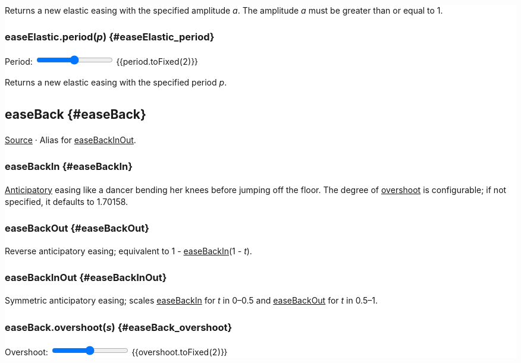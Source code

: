 Returns a new elastic easing with the specified amplitude *a*. The amplitude *a* must be greater than or equal to 1.

### easeElastic.period(*p*) {#easeElastic_period}

<p>
  <label class="label-input">
    <span>Period:</span>
    <input type="range" v-model.number="period" min="0.1" max="1.5" step="0.01">
    <span style="font-variant-numeric: tabular-nums;">{{period.toFixed(2)}}</span>
  </label>
</p>

<ExampleEase label="period" :eases='[{y: d3.easeElastic.period(period)}]' />

Returns a new elastic easing with the specified period *p*.

## easeBack {#easeBack}

[Source](https://github.com/d3/d3-ease/blob/main/src/back.js) · Alias for [easeBackInOut](#easeBackInOut).

### easeBackIn {#easeBackIn}

<ExampleEase label="overshoot" :eases='d3.ticks(0.5, 3, 6).map((a) => ({y: d3.easeBackIn.overshoot(a), stroke: a}))' />

[Anticipatory](https://en.wikipedia.org/wiki/12_basic_principles_of_animation#Anticipation) easing like a dancer bending her knees before jumping off the floor. The degree of [overshoot](#easeBack_overshoot) is configurable; if not specified, it defaults to 1.70158.

### easeBackOut {#easeBackOut}

<ExampleEase label="overshoot" :eases='d3.ticks(0.5, 3, 6).map((a) => ({y: d3.easeBackOut.overshoot(a), stroke: a}))' />

Reverse anticipatory easing; equivalent to 1 - [easeBackIn](#easeBackIn)(1 - *t*).

### easeBackInOut {#easeBackInOut}

<ExampleEase label="overshoot" :eases='d3.ticks(0.5, 3, 6).map((a) => ({y: d3.easeBackInOut.overshoot(a), stroke: a}))' />

Symmetric anticipatory easing; scales [easeBackIn](#easeBackIn) for *t* in 0–0.5 and [easeBackOut](#easeBackOut) for *t* in 0.5–1.

### easeBack.overshoot(*s*) {#easeBack_overshoot}

<p>
  <label class="label-input">
    <span>Overshoot:</span>
    <input type="range" v-model.number="overshoot" min="0" max="5" step="0.01">
    <span style="font-variant-numeric: tabular-nums;">{{overshoot.toFixed(2)}}</span>
  </label>
</p>
